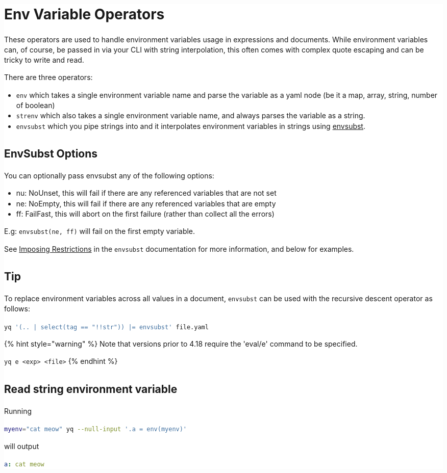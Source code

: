 # Env Variable Operators

These operators are used to handle environment variables usage in expressions and documents. While environment variables can, of course, be passed in via your CLI with string interpolation, this often comes with complex quote escaping and can be tricky to write and read. 

There are three operators:
-  `env` which takes a single environment variable name and parse the variable as a yaml node (be it a map, array, string, number of boolean) 
- `strenv` which also takes a single environment variable name, and always parses the variable as a string.
- `envsubst` which you pipe strings into and it interpolates environment variables in strings using [envsubst](https://github.com/a8m/envsubst). 


## EnvSubst Options
You can optionally pass envsubst any of the following options:
  - nu: NoUnset, this will fail if there are any referenced variables that are not set
  - ne: NoEmpty, this will fail if there are any referenced variables that are empty
  - ff: FailFast, this will abort on the first failure (rather than collect all the errors)

E.g:
`envsubst(ne, ff)` will fail on the first empty variable.

See [Imposing Restrictions](https://github.com/a8m/envsubst#imposing-restrictions) in the `envsubst` documentation for more information, and below for examples.

## Tip
To replace environment variables across all values in a document, `envsubst` can be used with the recursive descent operator
as follows:

```bash
yq '(.. | select(tag == "!!str")) |= envsubst' file.yaml
```


{% hint style="warning" %}
Note that versions prior to 4.18 require the 'eval/e' command to be specified.&#x20;

`yq e <exp> <file>`
{% endhint %}

## Read string environment variable
Running
```bash
myenv="cat meow" yq --null-input '.a = env(myenv)'
```
will output
```yaml
a: cat meow
```
